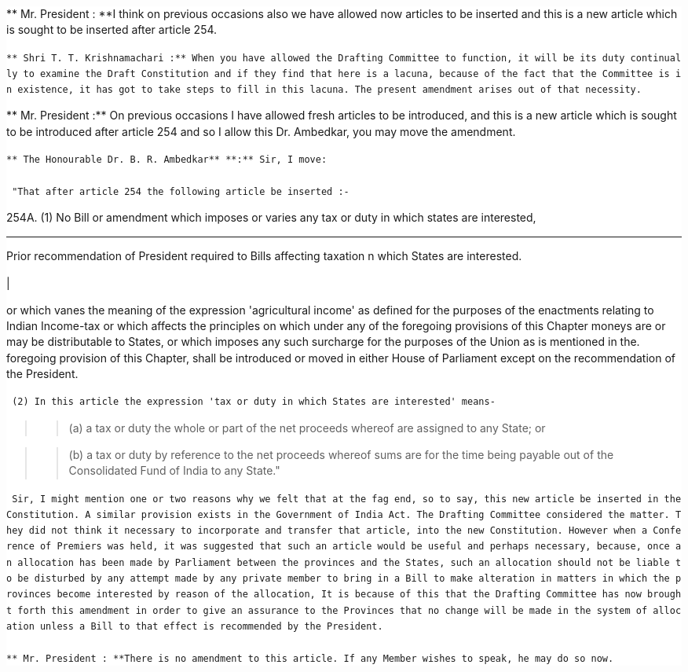    **  Mr. President : **I think on previous occasions also we have allowed now articles to be inserted and this is a new article which is sought to be inserted after article 254.

    ** Shri T. T. Krishnamachari :** When you have allowed the Drafting Committee to function, it will be its duty continually to examine the Draft Constitution and if they find that here is a lacuna, because of the fact that the Committee is in existence, it has got to take steps to fill in this lacuna. The present amendment arises out of that necessity.

  **   Mr. President :** On previous occasions I have allowed fresh articles to be introduced, and this is a new article which is sought to be introduced after article 254 and so I allow this Dr. Ambedkar, you may move the amendment.

    ** The Honourable Dr. B. R. Ambedkar** **:** Sir, I move:

     "That after article 254 the following article be inserted :-

254A. (1) No Bill or amendment which imposes or varies any tax or duty in
which states are interested,  
  
---  
  
Prior recommendation of President required to Bills affecting taxation n which
States are interested.

|

or which vanes the meaning of the expression 'agricultural income' as defined
for the purposes of the enactments relating to Indian Income-tax or which
affects the principles on which under any of the foregoing provisions of this
Chapter moneys are or may be distributable to States, or which imposes any
such surcharge for the purposes of the Union as is mentioned in the. foregoing
provision of this Chapter, shall be introduced or moved in either House of
Parliament except on the recommendation of the President.  
  
     (2) In this article the expression 'tax or duty in which States are interested' means- 

> > (a)  a tax or duty the whole or part of the net proceeds whereof are
assigned to any State; or

>>

>> (b)  a tax or duty by reference to the net proceeds whereof sums are for
the time being payable out of the Consolidated Fund of India to any State."

     Sir, I might mention one or two reasons why we felt that at the fag end, so to say, this new article be inserted in the Constitution. A similar provision exists in the Government of India Act. The Drafting Committee considered the matter. They did not think it necessary to incorporate and transfer that article, into the new Constitution. However when a Conference of Premiers was held, it was suggested that such an article would be useful and perhaps necessary, because, once an allocation has been made by Parliament between the provinces and the States, such an allocation should not be liable to be disturbed by any attempt made by any private member to bring in a Bill to make alteration in matters in which the provinces become interested by reason of the allocation, It is because of this that the Drafting Committee has now brought forth this amendment in order to give an assurance to the Provinces that no change will be made in the system of allocation unless a Bill to that effect is recommended by the President.

    ** Mr. President : **There is no amendment to this article. If any Member wishes to speak, he may do so now.
